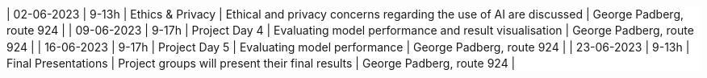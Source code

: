 | 02-06-2023 | 9-13h | Ethics & Privacy | Ethical and privacy concerns regarding the use of AI are discussed | George Padberg, route 924 |
| 09-06-2023 | 9-17h | Project Day 4 | Evaluating model performance and result visualisation | George Padberg, route 924 |
| 16-06-2023 | 9-17h | Project Day 5 | Evaluating model performance | George Padberg, route 924 |
| 23-06-2023 | 9-13h | Final Presentations | Project groups will present their final results | George Padberg, route 924 |
